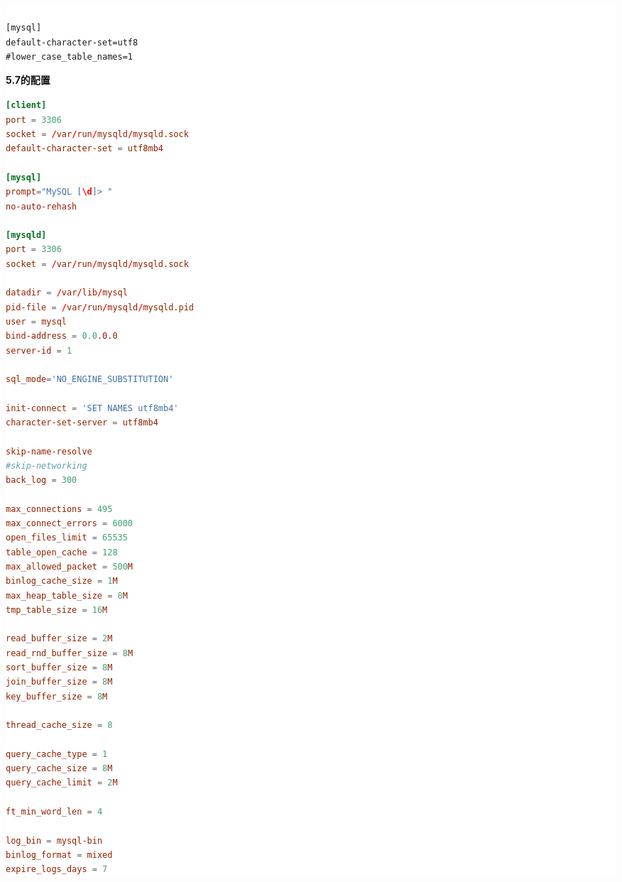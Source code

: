    ```tex
   
   [mysql]  
   default-character-set=utf8  
   #lower_case_table_names=1
   ```
   
   **5.7的配置**
   
   ```cnf
   [client]
   port = 3306
   socket = /var/run/mysqld/mysqld.sock
   default-character-set = utf8mb4
   
   [mysql]
   prompt="MySQL [\d]> "
   no-auto-rehash
   
   [mysqld]
   port = 3306
   socket = /var/run/mysqld/mysqld.sock
   
   datadir = /var/lib/mysql
   pid-file = /var/run/mysqld/mysqld.pid
   user = mysql
   bind-address = 0.0.0.0
   server-id = 1
   
   sql_mode='NO_ENGINE_SUBSTITUTION'
   
   init-connect = 'SET NAMES utf8mb4'
   character-set-server = utf8mb4
   
   skip-name-resolve
   #skip-networking
   back_log = 300
   
   max_connections = 495
   max_connect_errors = 6000
   open_files_limit = 65535
   table_open_cache = 128
   max_allowed_packet = 500M
   binlog_cache_size = 1M
   max_heap_table_size = 8M
   tmp_table_size = 16M
   
   read_buffer_size = 2M
   read_rnd_buffer_size = 8M
   sort_buffer_size = 8M
   join_buffer_size = 8M
   key_buffer_size = 8M

   thread_cache_size = 8

   query_cache_type = 1
   query_cache_size = 8M
   query_cache_limit = 2M
   
   ft_min_word_len = 4
   
   log_bin = mysql-bin
   binlog_format = mixed
   expire_logs_days = 7
   
   ```
